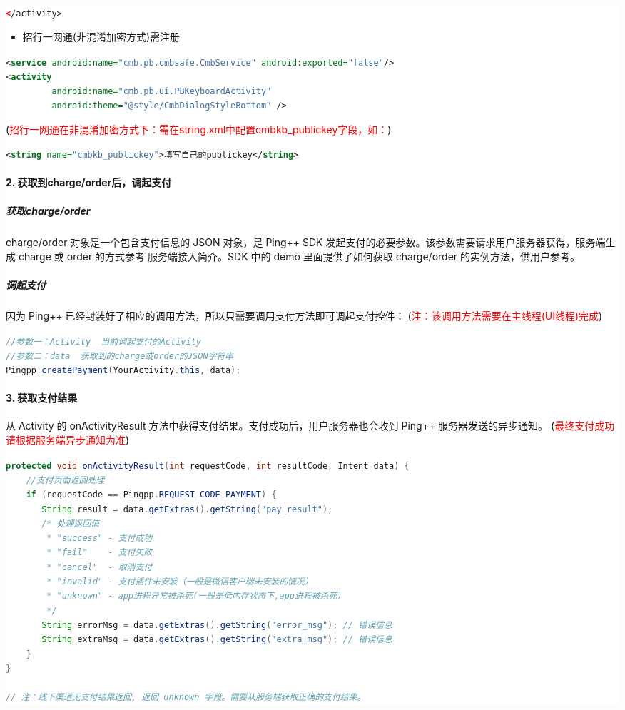 ```xml
</activity>
```

- 招行一网通(非混淆加密方式)需注册

```xml
<service android:name="cmb.pb.cmbsafe.CmbService" android:exported="false"/>
<activity
         android:name="cmb.pb.ui.PBKeyboardActivity"
         android:theme="@style/CmbDialogStyleBottom" />
```

(<font color='red'>招行一网通在非混淆加密方式下：需在string.xml中配置cmbkb_publickey字段，如：</font>)

```xml
<string name="cmbkb_publickey">填写自己的publickey</string>
```

#### 2. 获取到charge/order后，调起支付
##### 获取charge/order

charge/order 对象是一个包含支付信息的 JSON 对象，是 Ping++ SDK 发起支付的必要参数。该参数需要请求用户服务器获得，服务端生成 charge 或 order 的方式参考 服务端接入简介。SDK 中的 demo 里面提供了如何获取 charge/order 的实例方法，供用户参考。

##### 调起支付

因为 Ping++ 已经封装好了相应的调用方法，所以只需要调用支付方法即可调起支付控件：
(<font color='red'>注：该调用方法需要在主线程(UI线程)完成</font>)

```java
//参数一：Activity  当前调起支付的Activity
//参数二：data  获取到的charge或order的JSON字符串
Pingpp.createPayment(YourActivity.this, data);
```

#### 3. 获取支付结果

从 Activity 的 onActivityResult 方法中获得支付结果。支付成功后，用户服务器也会收到 Ping++ 服务器发送的异步通知。 (<font color='red'>最终支付成功请根据服务端异步通知为准</font>)

```java
protected void onActivityResult(int requestCode, int resultCode, Intent data) {
    //支付页面返回处理
    if (requestCode == Pingpp.REQUEST_CODE_PAYMENT) {
       String result = data.getExtras().getString("pay_result");
       /* 处理返回值
        * "success" - 支付成功
        * "fail"    - 支付失败
        * "cancel"  - 取消支付
        * "invalid" - 支付插件未安装（一般是微信客户端未安装的情况）
        * "unknown" - app进程异常被杀死(一般是低内存状态下,app进程被杀死)
        */
       String errorMsg = data.getExtras().getString("error_msg"); // 错误信息
       String extraMsg = data.getExtras().getString("extra_msg"); // 错误信息
    }
}

// 注：线下渠道无支付结果返回, 返回 unknown 字段。需要从服务端获取正确的支付结果。
```
